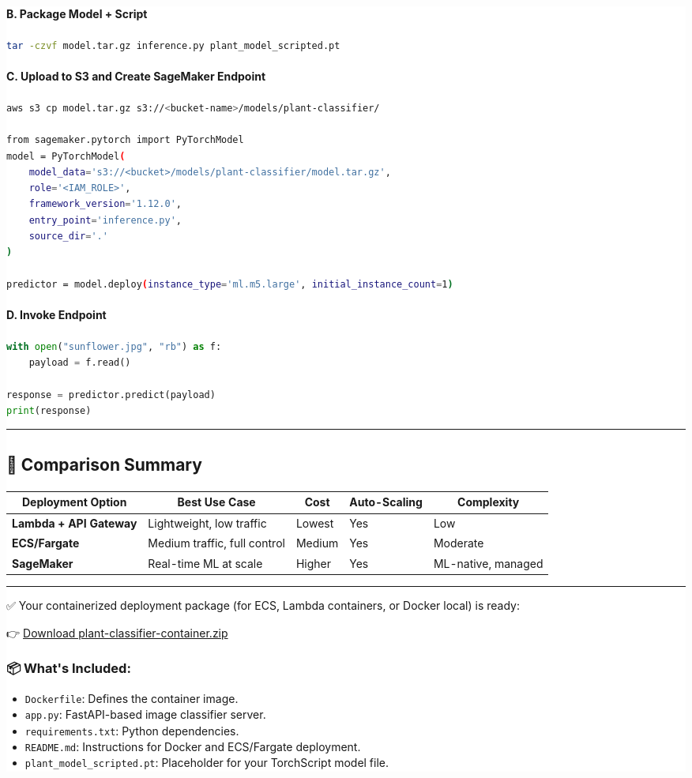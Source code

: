 #### B. Package Model + Script

```bash
tar -czvf model.tar.gz inference.py plant_model_scripted.pt
```

#### C. Upload to S3 and Create SageMaker Endpoint

```bash
aws s3 cp model.tar.gz s3://<bucket-name>/models/plant-classifier/

from sagemaker.pytorch import PyTorchModel
model = PyTorchModel(
    model_data='s3://<bucket>/models/plant-classifier/model.tar.gz',
    role='<IAM_ROLE>',
    framework_version='1.12.0',
    entry_point='inference.py',
    source_dir='.'
)

predictor = model.deploy(instance_type='ml.m5.large', initial_instance_count=1)
```

#### D. Invoke Endpoint

```python
with open("sunflower.jpg", "rb") as f:
    payload = f.read()

response = predictor.predict(payload)
print(response)
```

---

## 🧩 Comparison Summary

| Deployment Option        | Best Use Case                | Cost   | Auto-Scaling | Complexity         |
| ------------------------ | ---------------------------- | ------ | ------------ | ------------------ |
| **Lambda + API Gateway** | Lightweight, low traffic     | Lowest | Yes          | Low                |
| **ECS/Fargate**          | Medium traffic, full control | Medium | Yes          | Moderate           |
| **SageMaker**            | Real-time ML at scale        | Higher | Yes          | ML-native, managed |

---
✅ Your containerized deployment package (for ECS, Lambda containers, or Docker local) is ready:

👉 [Download plant-classifier-container.zip](sandbox:/mnt/data/plant-classifier-container.zip)

### 📦 What's Included:

* `Dockerfile`: Defines the container image.
* `app.py`: FastAPI-based image classifier server.
* `requirements.txt`: Python dependencies.
* `README.md`: Instructions for Docker and ECS/Fargate deployment.
* `plant_model_scripted.pt`: Placeholder for your TorchScript model file.






